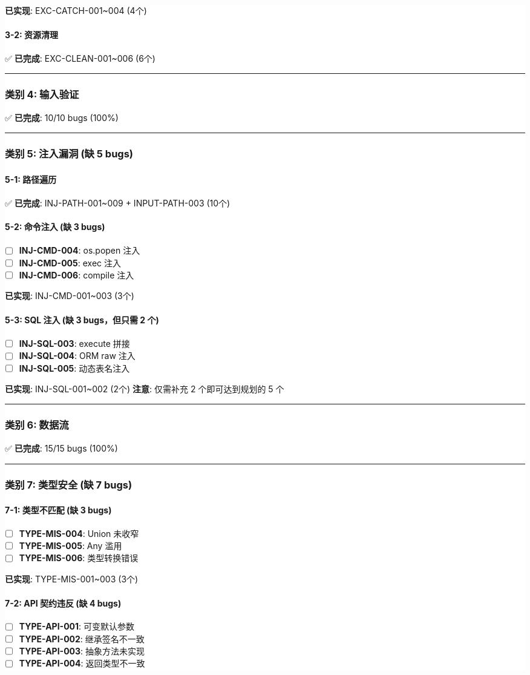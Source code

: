**已实现**: EXC-CATCH-001~004 (4个)

#### 3-2: 资源清理
✅ **已完成**: EXC-CLEAN-001~006 (6个)

---

### 类别 4: 输入验证
✅ **已完成**: 10/10 bugs (100%)

---

### 类别 5: 注入漏洞 (缺 5 bugs)

#### 5-1: 路径遍历
✅ **已完成**: INJ-PATH-001~009 + INPUT-PATH-003 (10个)

#### 5-2: 命令注入 (缺 3 bugs)
- [ ] **INJ-CMD-004**: os.popen 注入
- [ ] **INJ-CMD-005**: exec 注入
- [ ] **INJ-CMD-006**: compile 注入

**已实现**: INJ-CMD-001~003 (3个)

#### 5-3: SQL 注入 (缺 3 bugs，但只需 2 个)
- [ ] **INJ-SQL-003**: execute 拼接
- [ ] **INJ-SQL-004**: ORM raw 注入
- [ ] **INJ-SQL-005**: 动态表名注入

**已实现**: INJ-SQL-001~002 (2个)
**注意**: 仅需补充 2 个即可达到规划的 5 个

---

### 类别 6: 数据流
✅ **已完成**: 15/15 bugs (100%)

---

### 类别 7: 类型安全 (缺 7 bugs)

#### 7-1: 类型不匹配 (缺 3 bugs)
- [ ] **TYPE-MIS-004**: Union 未收窄
- [ ] **TYPE-MIS-005**: Any 滥用
- [ ] **TYPE-MIS-006**: 类型转换错误

**已实现**: TYPE-MIS-001~003 (3个)

#### 7-2: API 契约违反 (缺 4 bugs)
- [ ] **TYPE-API-001**: 可变默认参数
- [ ] **TYPE-API-002**: 继承签名不一致
- [ ] **TYPE-API-003**: 抽象方法未实现
- [ ] **TYPE-API-004**: 返回类型不一致

